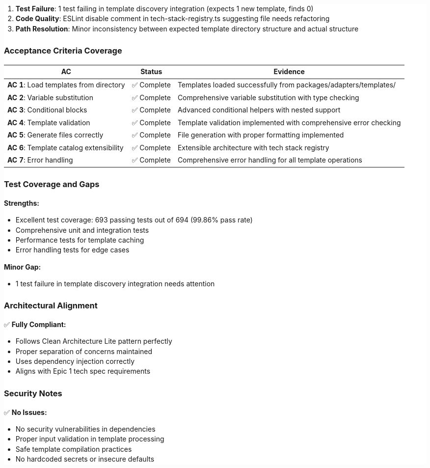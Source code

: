 1. **Test Failure**: 1 test failing in template discovery integration (expects 1 new template, finds 0)
2. **Code Quality**: ESLint disable comment in tech-stack-registry.ts suggesting file needs refactoring
3. **Path Resolution**: Minor inconsistency between expected template directory structure and actual structure

### Acceptance Criteria Coverage

| AC                                       | Status      | Evidence                                                          |
| ---------------------------------------- | ----------- | ----------------------------------------------------------------- |
| **AC 1**: Load templates from directory  | ✅ Complete | Templates loaded successfully from packages/adapters/templates/   |
| **AC 2**: Variable substitution          | ✅ Complete | Comprehensive variable substitution with type checking            |
| **AC 3**: Conditional blocks             | ✅ Complete | Advanced conditional helpers with nested support                  |
| **AC 4**: Template validation            | ✅ Complete | Template validation implemented with comprehensive error checking |
| **AC 5**: Generate files correctly       | ✅ Complete | File generation with proper formatting implemented                |
| **AC 6**: Template catalog extensibility | ✅ Complete | Extensible architecture with tech stack registry                  |
| **AC 7**: Error handling                 | ✅ Complete | Comprehensive error handling for all template operations          |

### Test Coverage and Gaps

**Strengths:**

- Excellent test coverage: 693 passing tests out of 694 (99.86% pass rate)
- Comprehensive unit and integration tests
- Performance tests for template caching
- Error handling tests for edge cases

**Minor Gap:**

- 1 test failure in template discovery integration needs attention

### Architectural Alignment

✅ **Fully Compliant:**

- Follows Clean Architecture Lite pattern perfectly
- Proper separation of concerns maintained
- Uses dependency injection correctly
- Aligns with Epic 1 tech spec requirements

### Security Notes

✅ **No Issues:**

- No security vulnerabilities in dependencies
- Proper input validation in template processing
- Safe template compilation practices
- No hardcoded secrets or insecure defaults
